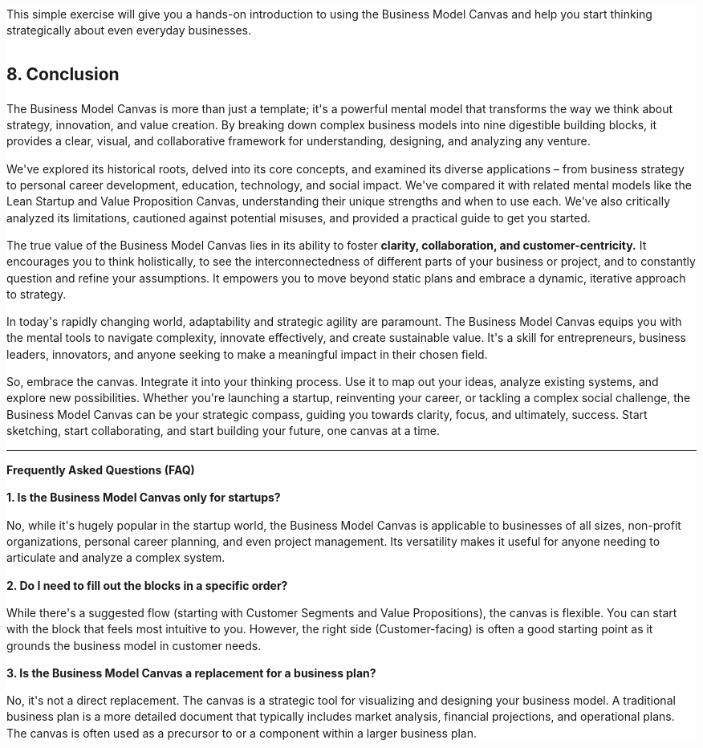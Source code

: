 This simple exercise will give you a hands-on introduction to using the Business Model Canvas and help you start thinking strategically about even everyday businesses.

## 8. Conclusion

The Business Model Canvas is more than just a template; it's a powerful mental model that transforms the way we think about strategy, innovation, and value creation.  By breaking down complex business models into nine digestible building blocks, it provides a clear, visual, and collaborative framework for understanding, designing, and analyzing any venture.

We've explored its historical roots, delved into its core concepts, and examined its diverse applications – from business strategy to personal career development, education, technology, and social impact.  We've compared it with related mental models like the Lean Startup and Value Proposition Canvas, understanding their unique strengths and when to use each.  We've also critically analyzed its limitations, cautioned against potential misuses, and provided a practical guide to get you started.

The true value of the Business Model Canvas lies in its ability to foster **clarity, collaboration, and customer-centricity.** It encourages you to think holistically, to see the interconnectedness of different parts of your business or project, and to constantly question and refine your assumptions. It empowers you to move beyond static plans and embrace a dynamic, iterative approach to strategy.

In today's rapidly changing world, adaptability and strategic agility are paramount. The Business Model Canvas equips you with the mental tools to navigate complexity, innovate effectively, and create sustainable value.  It's a skill for entrepreneurs, business leaders, innovators, and anyone seeking to make a meaningful impact in their chosen field.

So, embrace the canvas.  Integrate it into your thinking process.  Use it to map out your ideas, analyze existing systems, and explore new possibilities.  Whether you're launching a startup, reinventing your career, or tackling a complex social challenge, the Business Model Canvas can be your strategic compass, guiding you towards clarity, focus, and ultimately, success.  Start sketching, start collaborating, and start building your future, one canvas at a time.

---

**Frequently Asked Questions (FAQ)**

**1. Is the Business Model Canvas only for startups?**

No, while it's hugely popular in the startup world, the Business Model Canvas is applicable to businesses of all sizes, non-profit organizations, personal career planning, and even project management. Its versatility makes it useful for anyone needing to articulate and analyze a complex system.

**2. Do I need to fill out the blocks in a specific order?**

While there's a suggested flow (starting with Customer Segments and Value Propositions), the canvas is flexible. You can start with the block that feels most intuitive to you. However, the right side (Customer-facing) is often a good starting point as it grounds the business model in customer needs.

**3. Is the Business Model Canvas a replacement for a business plan?**

No, it's not a direct replacement. The canvas is a strategic tool for visualizing and designing your business model. A traditional business plan is a more detailed document that typically includes market analysis, financial projections, and operational plans. The canvas is often used as a precursor to or a component within a larger business plan.
